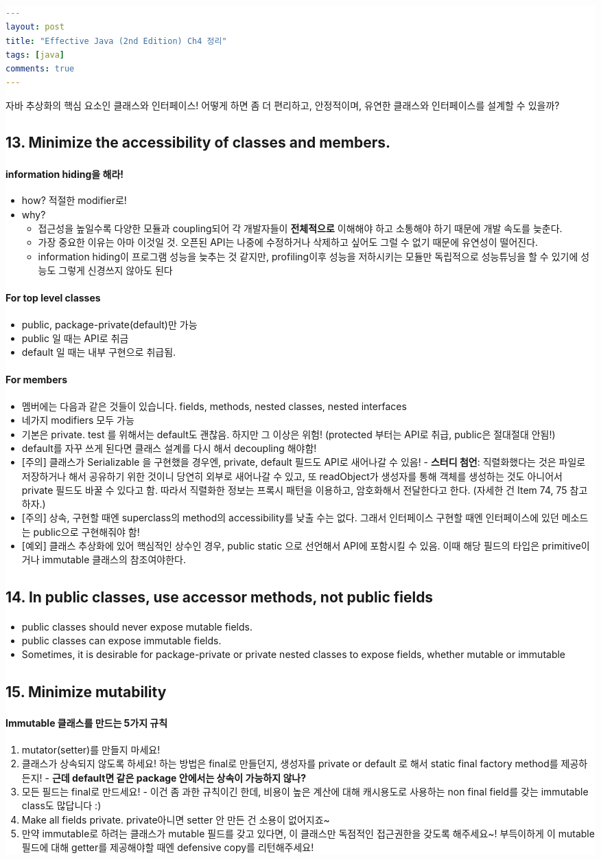 ```yaml
---
layout: post
title: "Effective Java (2nd Edition) Ch4 정리"
tags: [java]
comments: true
---
```


자바 추상화의 핵심 요소인 클래스와 인터페이스! 어떻게 하면 좀 더 편리하고, 안정적이며, 유연한 클래스와 인터페이스를 설계할 수 있을까?

## 13. Minimize the accessibility of classes and members.
#### information hiding을 해라!
- how? 적절한 modifier로!
- why?
  - 접근성을 높일수록 다양한 모듈과 coupling되어 각 개발자들이 **전체적으로** 이해해야 하고 소통해야 하기 때문에 개발 속도를 늦춘다.
  - 가장 중요한 이유는 아마 이것일 것. 오픈된 API는 나중에 수정하거나 삭제하고 싶어도 그럴 수 없기 때문에 유연성이 떨어진다.
  - information hiding이 프로그램 성능을 늦추는 것 같지만, profiling이후 성능을 저하시키는 모듈만 독립적으로 성능튜닝을 할 수 있기에 성능도 그렇게 신경쓰지 않아도 된다

#### For top level classes
- public, package-private(default)만 가능
- public 일 때는  API로 취금
- default 일 때는 내부 구현으로 취급됨.

#### For members
- 멤버에는 다음과 같은 것들이 있습니다. fields, methods, nested classes, nested interfaces
- 네가지 modifiers 모두 가능
- 기본은 private. test 를 위해서는 default도 괜찮음. 하지만 그 이상은 위험! (protected 부터는 API로 취급, public은 절대절대 안됨!)
- default를 자꾸 쓰게 된다면 클래스 설계를 다시 해서 decoupling 해야함!
- [주의] 클래스가 Serializable 을 구현했을 경우엔, private, default 필드도 API로 새어나갈 수 있음! - **스터디 첨언**: 직렬화했다는 것은 파일로 저장하거나 해서 공유하기 위한 것이니 당연히 외부로 새어나갈 수 있고, 또 readObject가 생성자를 통해 객체를 생성하는 것도 아니어서 private 필드도 바꿀 수 있다고 함. 따라서 직렬화한 정보는 프록시 패턴을 이용하고, 암호화해서 전달한다고 한다. (자세한 건 Item 74, 75 참고하자.)
- [주의] 상속, 구현할 때엔 superclass의 method의 accessibility를 낮출 수는 없다. 그래서 인터페이스 구현할 때엔 인터페이스에 있던 메소드는 public으로 구현해줘야 함!
- [예외] 클래스 추상화에 있어 핵심적인 상수인 경우, public static 으로 선언해서 API에 포함시킬 수 있음. 이때 해당 필드의 타입은 primitive이거나 immutable 클래스의 참조여야한다.

## 14. In public classes, use accessor methods, not public fields
- public classes should never expose mutable fields.
- public classes can expose immutable fields.
- Sometimes, it is  desirable for package-private or private nested classes to expose fields, whether mutable or immutable

## 15. Minimize mutability
#### Immutable  클래스를 만드는 5가지 규칙
1. mutator(setter)를 만들지 마세요!
2. 클래스가 상속되지 않도록 하세요! 하는 방법은 final로 만들던지,  생성자를 private or default 로 해서 static final factory method를 제공하든지! - **근데 default면 같은 package 안에서는 상속이 가능하지 않나?**
3. 모든 필드는 final로 만드세요! - 이건 좀 과한 규칙이긴 한데, 비용이 높은 계산에 대해 캐시용도로 사용하는 non final field를 갖는 immutable class도 많답니다 :)
4. Make all fields private. private아니면 setter 안 만든 건 소용이 없어지죠~
5. 만약 immutable로 하려는 클래스가 mutable 필드를 갖고 있다면, 이 클래스만 독점적인 접근권한을 갖도록 해주세요~! 부득이하게 이 mutable 필드에 대해 getter를 제공해야할 때엔 defensive copy를 리턴해주세요!
